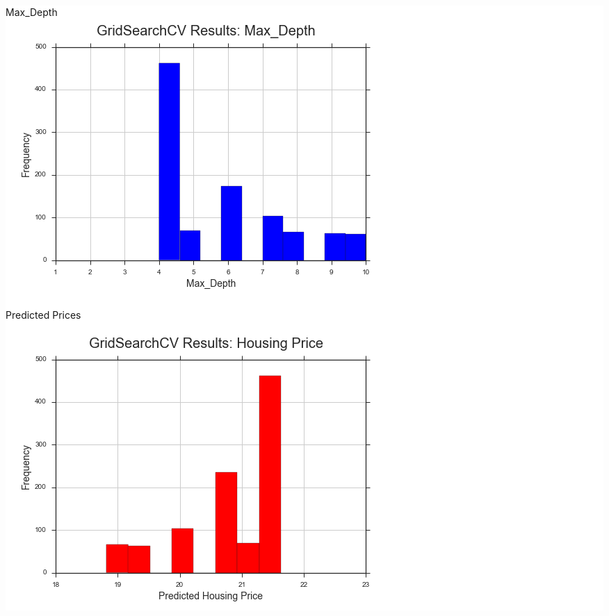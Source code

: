 Max_Depth                  
![](/img/Boston/Gridsearch_MaxDepth_Hist.png)

Predicted Prices

![](/img/Boston/Gridsearch_Prices_Hist.png)
